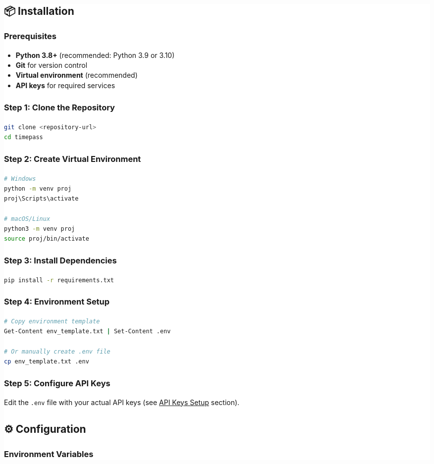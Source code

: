 ## 📦 Installation

### **Prerequisites**

- **Python 3.8+** (recommended: Python 3.9 or 3.10)
- **Git** for version control
- **Virtual environment** (recommended)
- **API keys** for required services

### **Step 1: Clone the Repository**

```bash
git clone <repository-url>
cd timepass
```

### **Step 2: Create Virtual Environment**

```bash
# Windows
python -m venv proj
proj\Scripts\activate

# macOS/Linux
python3 -m venv proj
source proj/bin/activate
```

### **Step 3: Install Dependencies**

```bash
pip install -r requirements.txt
```

### **Step 4: Environment Setup**

```bash
# Copy environment template
Get-Content env_template.txt | Set-Content .env

# Or manually create .env file
cp env_template.txt .env
```

### **Step 5: Configure API Keys**

Edit the `.env` file with your actual API keys (see [API Keys Setup](#-api-keys-setup) section).

## ⚙️ Configuration

### **Environment Variables**

